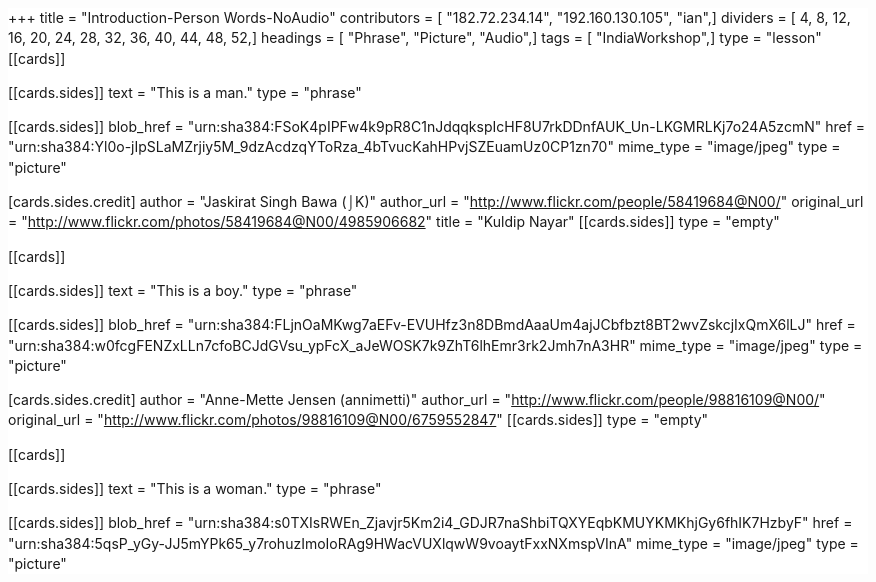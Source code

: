 +++
title = "Introduction-Person Words-NoAudio"
contributors = [ "182.72.234.14", "192.160.130.105", "ian",]
dividers = [ 4, 8, 12, 16, 20, 24, 28, 32, 36, 40, 44, 48, 52,]
headings = [ "Phrase", "Picture", "Audio",]
tags = [ "IndiaWorkshop",]
type = "lesson"
[[cards]]

[[cards.sides]]
text = "This is a man."
type = "phrase"

[[cards.sides]]
blob_href = "urn:sha384:FSoK4pIPFw4k9pR8C1nJdqqkspIcHF8U7rkDDnfAUK_Un-LKGMRLKj7o24A5zcmN"
href = "urn:sha384:Yl0o-jIpSLaMZrjiy5M_9dzAcdzqYToRza_4bTvucKahHPvjSZEuamUz0CP1zn70"
mime_type = "image/jpeg"
type = "picture"

[cards.sides.credit]
author = "Jaskirat Singh Bawa (⌡K)"
author_url = "http://www.flickr.com/people/58419684@N00/"
original_url = "http://www.flickr.com/photos/58419684@N00/4985906682"
title = "Kuldip Nayar"
[[cards.sides]]
type = "empty"

[[cards]]

[[cards.sides]]
text = "This is a boy."
type = "phrase"

[[cards.sides]]
blob_href = "urn:sha384:FLjnOaMKwg7aEFv-EVUHfz3n8DBmdAaaUm4ajJCbfbzt8BT2wvZskcjIxQmX6lLJ"
href = "urn:sha384:w0fcgFENZxLLn7cfoBCJdGVsu_ypFcX_aJeWOSK7k9ZhT6lhEmr3rk2Jmh7nA3HR"
mime_type = "image/jpeg"
type = "picture"

[cards.sides.credit]
author = "Anne-Mette Jensen (annimetti)"
author_url = "http://www.flickr.com/people/98816109@N00/"
original_url = "http://www.flickr.com/photos/98816109@N00/6759552847"
[[cards.sides]]
type = "empty"

[[cards]]

[[cards.sides]]
text = "This is a woman."
type = "phrase"

[[cards.sides]]
blob_href = "urn:sha384:s0TXIsRWEn_Zjavjr5Km2i4_GDJR7naShbiTQXYEqbKMUYKMKhjGy6fhIK7HzbyF"
href = "urn:sha384:5qsP_yGy-JJ5mYPk65_y7rohuzImoIoRAg9HWacVUXlqwW9voaytFxxNXmspVInA"
mime_type = "image/jpeg"
type = "picture"

